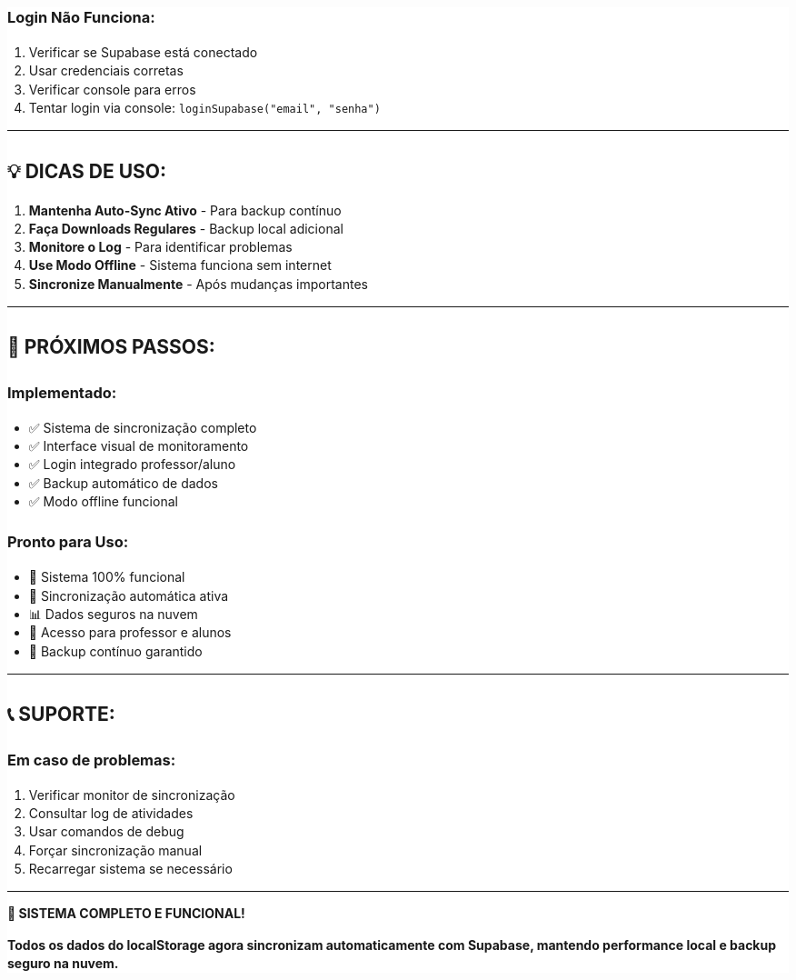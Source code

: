 ### **Login Não Funciona:**
1. Verificar se Supabase está conectado
2. Usar credenciais corretas
3. Verificar console para erros
4. Tentar login via console: `loginSupabase("email", "senha")`

---

## 💡 **DICAS DE USO:**

1. **Mantenha Auto-Sync Ativo** - Para backup contínuo
2. **Faça Downloads Regulares** - Backup local adicional
3. **Monitore o Log** - Para identificar problemas
4. **Use Modo Offline** - Sistema funciona sem internet
5. **Sincronize Manualmente** - Após mudanças importantes

---

## 🎯 **PRÓXIMOS PASSOS:**

### **Implementado:**
- ✅ Sistema de sincronização completo
- ✅ Interface visual de monitoramento  
- ✅ Login integrado professor/aluno
- ✅ Backup automático de dados
- ✅ Modo offline funcional

### **Pronto para Uso:**
- 🚀 Sistema 100% funcional
- 🔄 Sincronização automática ativa
- 📊 Dados seguros na nuvem
- 👥 Acesso para professor e alunos
- 💾 Backup contínuo garantido

---

## 📞 **SUPORTE:**

### **Em caso de problemas:**
1. Verificar monitor de sincronização
2. Consultar log de atividades
3. Usar comandos de debug
4. Forçar sincronização manual
5. Recarregar sistema se necessário

---

**🎉 SISTEMA COMPLETO E FUNCIONAL!**

**Todos os dados do localStorage agora sincronizam automaticamente com Supabase, mantendo performance local e backup seguro na nuvem.** 